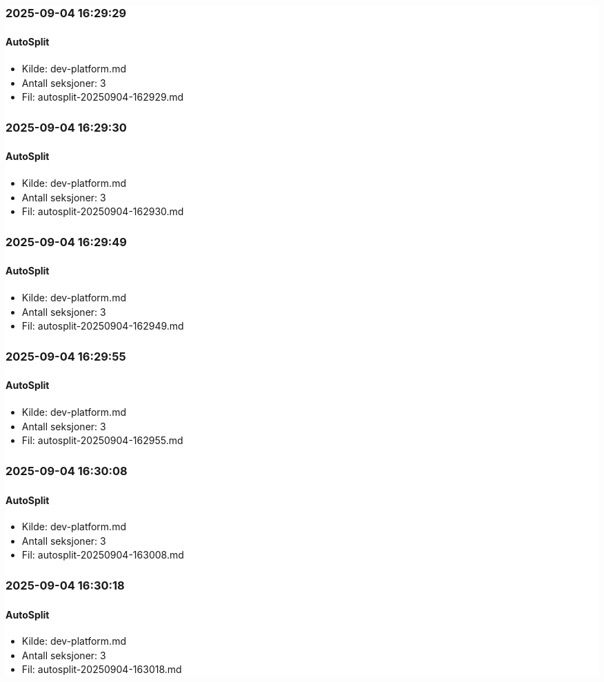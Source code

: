 


### 2025-09-04 16:29:29
#### AutoSplit
- Kilde: dev-platform.md
- Antall seksjoner: 3
- Fil: autosplit-20250904-162929.md




### 2025-09-04 16:29:30
#### AutoSplit
- Kilde: dev-platform.md
- Antall seksjoner: 3
- Fil: autosplit-20250904-162930.md




### 2025-09-04 16:29:49
#### AutoSplit
- Kilde: dev-platform.md
- Antall seksjoner: 3
- Fil: autosplit-20250904-162949.md




### 2025-09-04 16:29:55
#### AutoSplit
- Kilde: dev-platform.md
- Antall seksjoner: 3
- Fil: autosplit-20250904-162955.md




### 2025-09-04 16:30:08
#### AutoSplit
- Kilde: dev-platform.md
- Antall seksjoner: 3
- Fil: autosplit-20250904-163008.md




### 2025-09-04 16:30:18
#### AutoSplit
- Kilde: dev-platform.md
- Antall seksjoner: 3
- Fil: autosplit-20250904-163018.md


